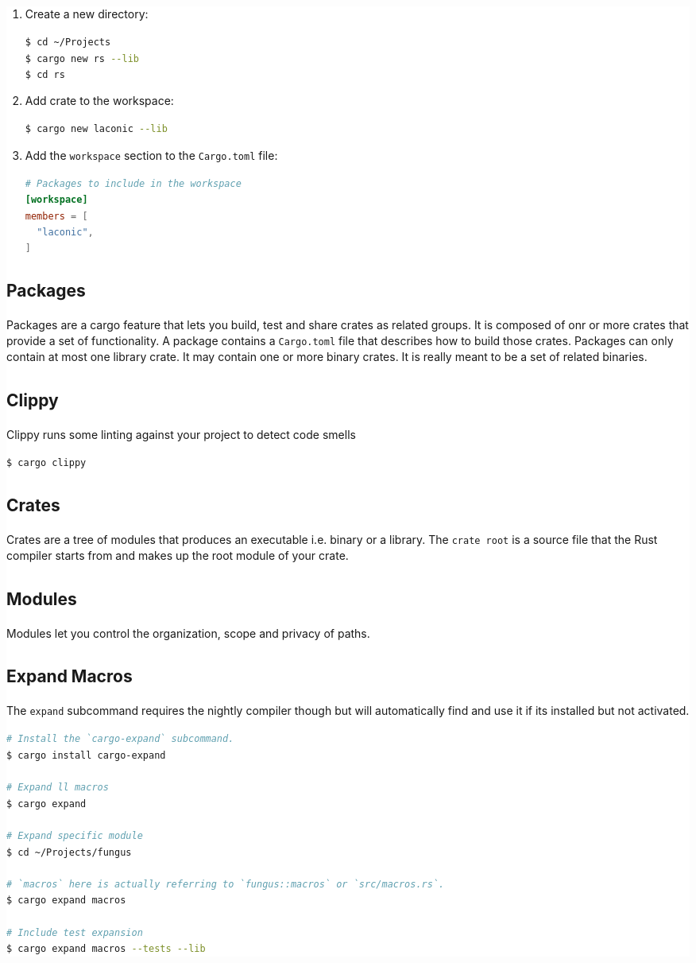 1. Create a new directory:
   ```bash
   $ cd ~/Projects
   $ cargo new rs --lib
   $ cd rs
   ```
2. Add crate to the workspace:
   ```bash
   $ cargo new laconic --lib 
   ```
3. Add the `workspace` section to the `Cargo.toml` file:
   ```toml
   # Packages to include in the workspace
   [workspace]
   members = [
     "laconic",
   ]
   ```

## Packages
Packages are a cargo feature that lets you build, test and share crates as related groups. It is
composed of onr or more crates that provide a set of functionality. A package contains a `Cargo.toml`
file that describes how to build those crates. Packages can only contain at most one library crate.
It may contain one or more binary crates. It is really meant to be a set of related binaries.

## Clippy
Clippy runs some linting against your project to detect code smells

```bash
$ cargo clippy
```

## Crates
Crates are a tree of modules that produces an executable i.e. binary or a library. The `crate root` is
a source file that the Rust compiler starts from and makes up the root module of your crate.

## Modules
Modules let you control the organization, scope and privacy of paths.

## Expand Macros
The `expand` subcommand requires the nightly compiler though but will automatically find and use it
if its installed but not activated.

```bash
# Install the `cargo-expand` subcommand.
$ cargo install cargo-expand

# Expand ll macros
$ cargo expand

# Expand specific module
$ cd ~/Projects/fungus

# `macros` here is actually referring to `fungus::macros` or `src/macros.rs`.
$ cargo expand macros

# Include test expansion
$ cargo expand macros --tests --lib
```
